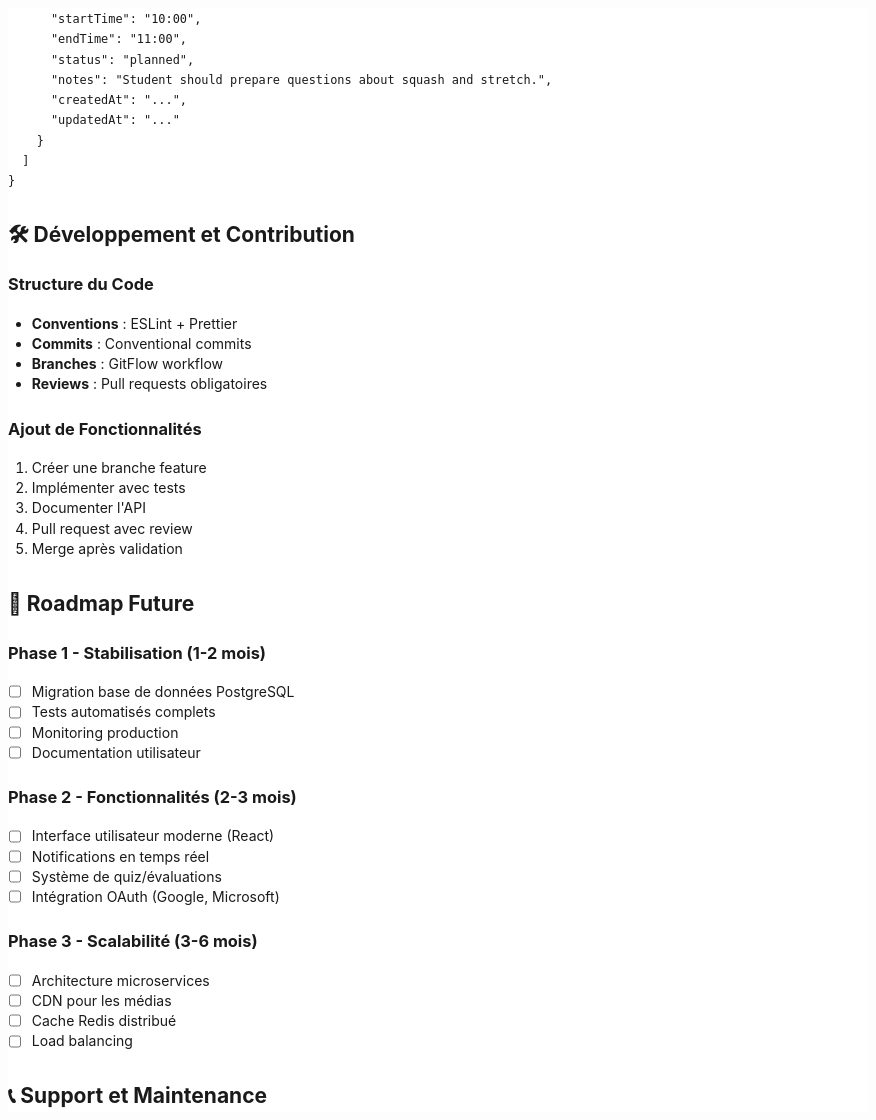 ```http
      "startTime": "10:00",
      "endTime": "11:00",
      "status": "planned",
      "notes": "Student should prepare questions about squash and stretch.",
      "createdAt": "...",
      "updatedAt": "..."
    }
  ]
}
```

## 🛠️ Développement et Contribution

### Structure du Code
- **Conventions** : ESLint + Prettier
- **Commits** : Conventional commits
- **Branches** : GitFlow workflow
- **Reviews** : Pull requests obligatoires

### Ajout de Fonctionnalités
1. Créer une branche feature
2. Implémenter avec tests
3. Documenter l'API
4. Pull request avec review
5. Merge après validation

## 🔮 Roadmap Future

### Phase 1 - Stabilisation (1-2 mois)
- [ ] Migration base de données PostgreSQL
- [ ] Tests automatisés complets
- [ ] Monitoring production
- [ ] Documentation utilisateur

### Phase 2 - Fonctionnalités (2-3 mois)
- [ ] Interface utilisateur moderne (React)
- [ ] Notifications en temps réel
- [ ] Système de quiz/évaluations
- [ ] Intégration OAuth (Google, Microsoft)

### Phase 3 - Scalabilité (3-6 mois)
- [ ] Architecture microservices
- [ ] CDN pour les médias
- [ ] Cache Redis distribué
- [ ] Load balancing

## 📞 Support et Maintenance
